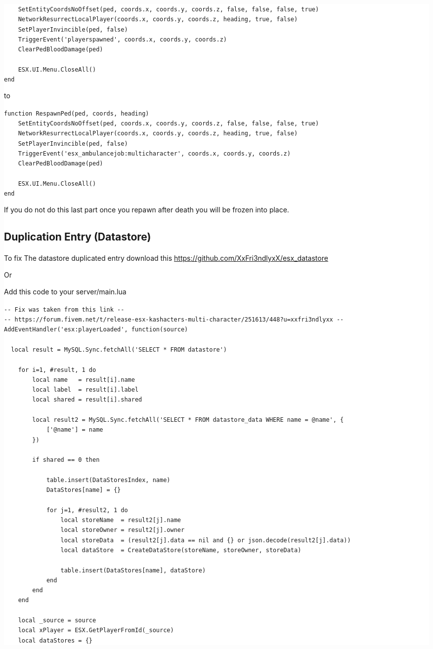 ```
	SetEntityCoordsNoOffset(ped, coords.x, coords.y, coords.z, false, false, false, true)
	NetworkResurrectLocalPlayer(coords.x, coords.y, coords.z, heading, true, false)
	SetPlayerInvincible(ped, false)
	TriggerEvent('playerspawned', coords.x, coords.y, coords.z)
	ClearPedBloodDamage(ped)

	ESX.UI.Menu.CloseAll()
end
```
to
```
function RespawnPed(ped, coords, heading)
	SetEntityCoordsNoOffset(ped, coords.x, coords.y, coords.z, false, false, false, true)
	NetworkResurrectLocalPlayer(coords.x, coords.y, coords.z, heading, true, false)
	SetPlayerInvincible(ped, false)
	TriggerEvent('esx_ambulancejob:multicharacter', coords.x, coords.y, coords.z)
	ClearPedBloodDamage(ped)

	ESX.UI.Menu.CloseAll()
end
```
If you do not do this last part once you repawn after death you will be frozen into place.

## Duplication Entry (Datastore)
To fix The datastore duplicated entry download this https://github.com/XxFri3ndlyxX/esx_datastore   

Or  

Add this code to your server/main.lua  
```-- Fix for kashacters duplication entry --
-- Fix was taken from this link --
-- https://forum.fivem.net/t/release-esx-kashacters-multi-character/251613/448?u=xxfri3ndlyxx --
AddEventHandler('esx:playerLoaded', function(source)

  local result = MySQL.Sync.fetchAll('SELECT * FROM datastore')

	for i=1, #result, 1 do
		local name   = result[i].name
		local label  = result[i].label
		local shared = result[i].shared

		local result2 = MySQL.Sync.fetchAll('SELECT * FROM datastore_data WHERE name = @name', {
			['@name'] = name
		})

		if shared == 0 then

			table.insert(DataStoresIndex, name)
			DataStores[name] = {}

			for j=1, #result2, 1 do
				local storeName  = result2[j].name
				local storeOwner = result2[j].owner
				local storeData  = (result2[j].data == nil and {} or json.decode(result2[j].data))
				local dataStore  = CreateDataStore(storeName, storeOwner, storeData)

				table.insert(DataStores[name], dataStore)
			end
		end
	end

	local _source = source
	local xPlayer = ESX.GetPlayerFromId(_source)
  	local dataStores = {}
```